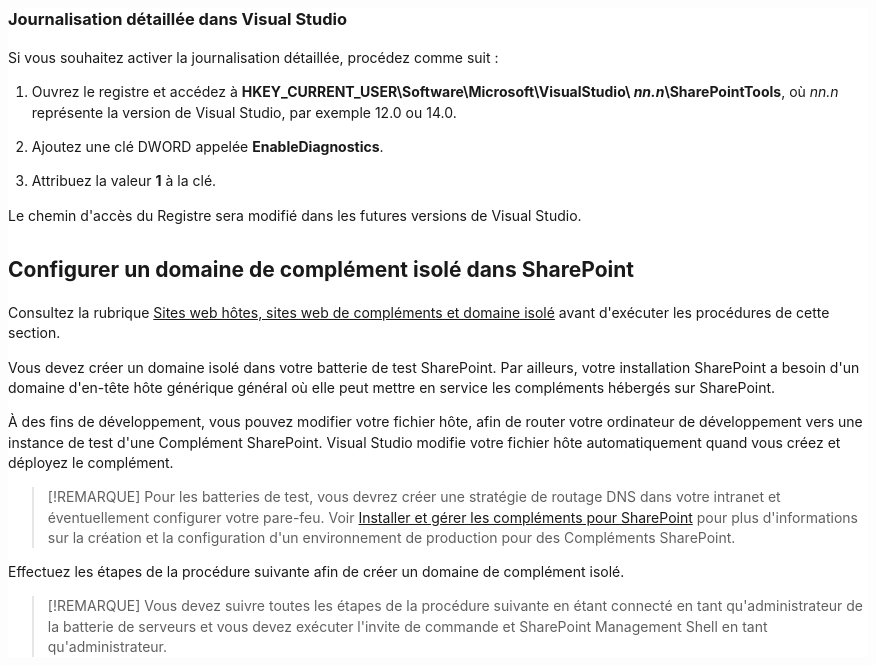   

### Journalisation détaillée dans Visual Studio

Si vous souhaitez activer la journalisation détaillée, procédez comme suit :
  
    
    

1. Ouvrez le registre et accédez à **HKEY_CURRENT_USER\\Software\\Microsoft\\VisualStudio\\ _nn.n_\\SharePointTools**, où _nn.n_ représente la version de Visual Studio, par exemple 12.0 ou 14.0.
    
  
2. Ajoutez une clé DWORD appelée **EnableDiagnostics**.
    
  
3. Attribuez la valeur **1** à la clé.
    
  
Le chemin d'accès du Registre sera modifié dans les futures versions de Visual Studio.
  
    
    

## Configurer un domaine de complément isolé dans SharePoint
<a name="SP15appdevonprem_bk_configure"> </a>

Consultez la rubrique  [Sites web hôtes, sites web de compléments et domaine isolé](host-webs-add-in-webs-and-sharepoint-components-in-sharepoint-2013.md#IsolatedDomain) avant d'exécuter les procédures de cette section.
  
    
    
Vous devez créer un domaine isolé dans votre batterie de test SharePoint. Par ailleurs, votre installation SharePoint a besoin d'un domaine d'en-tête hôte générique général où elle peut mettre en service les compléments hébergés sur SharePoint.
  
    
    
À des fins de développement, vous pouvez modifier votre fichier hôte, afin de router votre ordinateur de développement vers une instance de test d'une Complément SharePoint. Visual Studio modifie votre fichier hôte automatiquement quand vous créez et déployez le complément. 
  
    
    

> [!REMARQUE]
> Pour les batteries de test, vous devrez créer une stratégie de routage DNS dans votre intranet et éventuellement configurer votre pare-feu. Voir  [Installer et gérer les compléments pour SharePoint](http://technet.microsoft.com/fr-fr/library/fp161232%28v=office.15%29) pour plus d'informations sur la création et la configuration d'un environnement de production pour des Compléments SharePoint.
  
    
    

Effectuez les étapes de la procédure suivante afin de créer un domaine de complément isolé.
  
    
    

> [!REMARQUE]
> Vous devez suivre toutes les étapes de la procédure suivante en étant connecté en tant qu'administrateur de la batterie de serveurs et vous devez exécuter l'invite de commande et SharePoint Management Shell en tant qu'administrateur. 
  